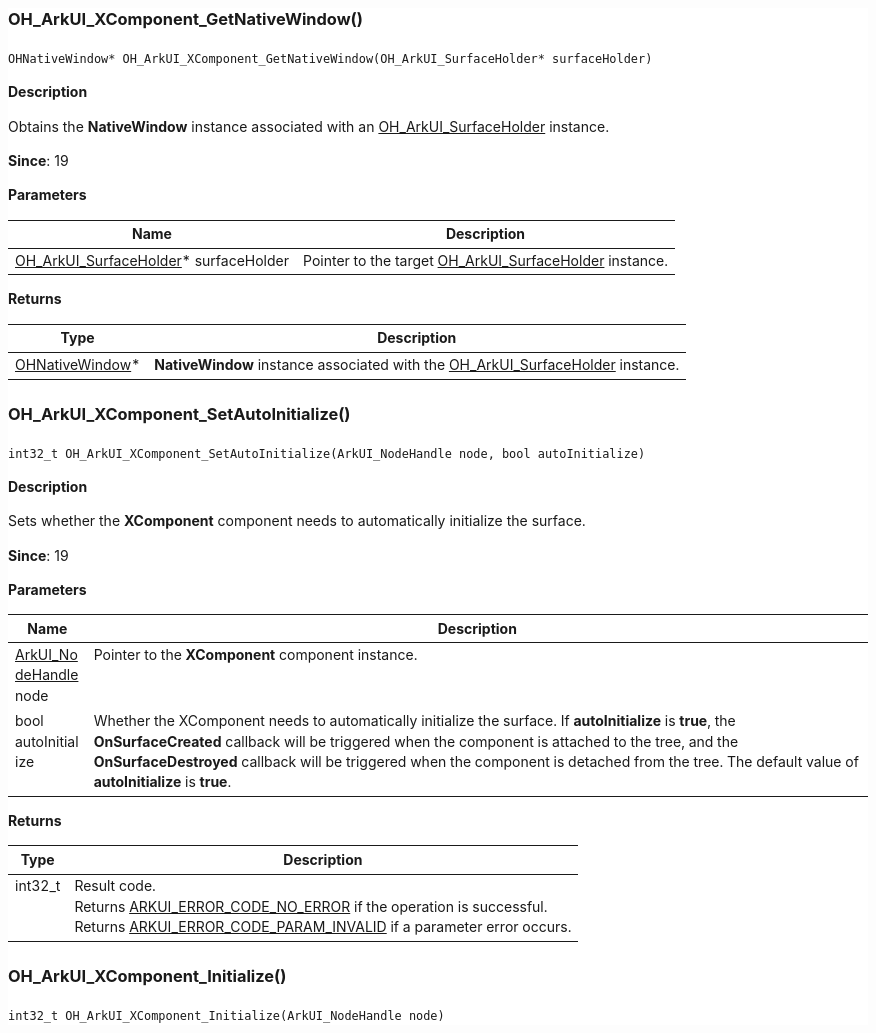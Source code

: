 ### OH_ArkUI_XComponent_GetNativeWindow()

```
OHNativeWindow* OH_ArkUI_XComponent_GetNativeWindow(OH_ArkUI_SurfaceHolder* surfaceHolder)
```

**Description**


Obtains the **NativeWindow** instance associated with an [OH_ArkUI_SurfaceHolder](capi-oh-nativexcomponent-native-xcomponent-oh-arkui-surfaceholder.md) instance.

**Since**: 19


**Parameters**

| Name| Description|
| -- | -- |
| [OH_ArkUI_SurfaceHolder](capi-oh-nativexcomponent-native-xcomponent-oh-arkui-surfaceholder.md)* surfaceHolder | Pointer to the target [OH_ArkUI_SurfaceHolder](capi-oh-nativexcomponent-native-xcomponent-oh-arkui-surfaceholder.md) instance.|

**Returns**

| Type                 | Description|
|---------------------| -- |
| [OHNativeWindow](capi-oh-nativexcomponent-native-xcomponent-nativewindow.md)* | **NativeWindow** instance associated with the [OH_ArkUI_SurfaceHolder](capi-oh-nativexcomponent-native-xcomponent-oh-arkui-surfaceholder.md) instance.|

### OH_ArkUI_XComponent_SetAutoInitialize()

```
int32_t OH_ArkUI_XComponent_SetAutoInitialize(ArkUI_NodeHandle node, bool autoInitialize)
```

**Description**


Sets whether the **XComponent** component needs to automatically initialize the surface.

**Since**: 19


**Parameters**

| Name| Description|
| -- | -- |
| [ArkUI_NodeHandle](capi-arkui-nativemodule-arkui-node8h.md) node | Pointer to the **XComponent** component instance.|
| bool autoInitialize | Whether the XComponent needs to automatically initialize the surface. If **autoInitialize** is **true**, the **OnSurfaceCreated** callback will be triggered when the component is attached to the tree, and the **OnSurfaceDestroyed** callback will be triggered when the component is detached from the tree. The default value of **autoInitialize** is **true**.|

**Returns**

| Type| Description|
| -- | -- |
| int32_t | Result code.<br>Returns [ARKUI_ERROR_CODE_NO_ERROR](capi-native-type-h.md#arkui_errorcode) if the operation is successful.<br>Returns [ARKUI_ERROR_CODE_PARAM_INVALID](capi-native-type-h.md#arkui_errorcode) if a parameter error occurs.|

### OH_ArkUI_XComponent_Initialize()

```
int32_t OH_ArkUI_XComponent_Initialize(ArkUI_NodeHandle node)
```
